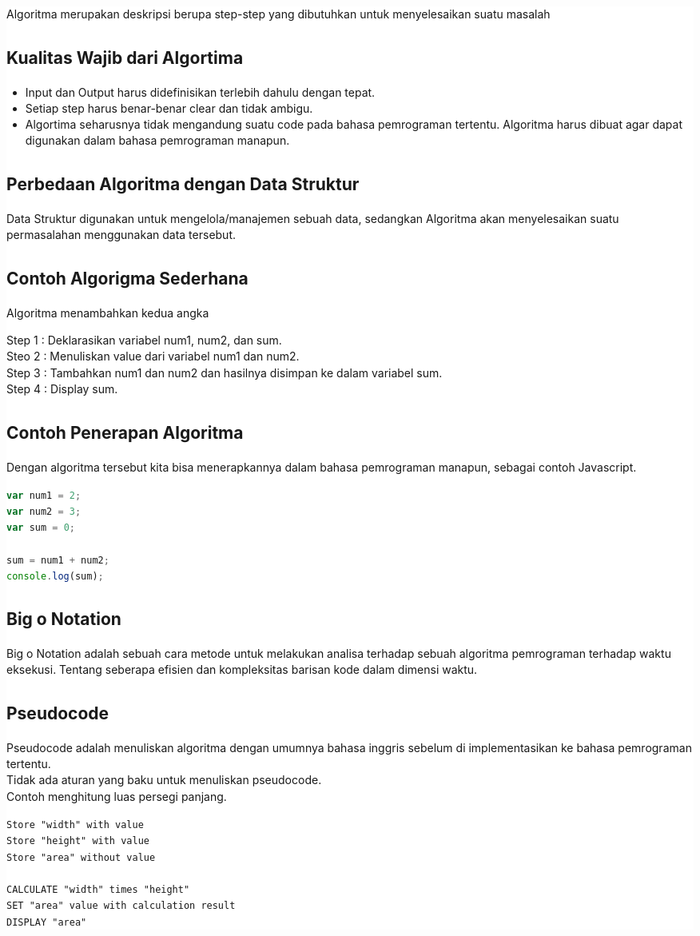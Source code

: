 Algoritma merupakan deskripsi berupa step-step yang dibutuhkan untuk menyelesaikan suatu masalah

## **Kualitas Wajib dari Algortima**

- Input dan Output harus didefinisikan terlebih dahulu dengan tepat.
- Setiap step harus benar-benar clear dan tidak ambigu.
- Algortima seharusnya tidak mengandung suatu code pada bahasa pemrograman tertentu. Algoritma harus dibuat agar dapat digunakan dalam bahasa pemrograman manapun.

## **Perbedaan Algoritma dengan Data Struktur**

Data Struktur digunakan untuk mengelola/manajemen sebuah data, sedangkan Algoritma akan menyelesaikan suatu permasalahan menggunakan data tersebut.

## **Contoh Algorigma Sederhana**

Algoritma menambahkan kedua angka

Step 1 : Deklarasikan variabel num1, num2, dan sum.  
Steo 2 : Menuliskan value dari variabel num1 dan num2.  
Step 3 : Tambahkan num1 dan num2 dan hasilnya disimpan ke dalam variabel sum.  
Step 4 : Display sum.

## **Contoh Penerapan Algoritma**

Dengan algoritma tersebut kita bisa menerapkannya dalam bahasa pemrograman manapun, sebagai contoh Javascript.

```js
var num1 = 2;
var num2 = 3;
var sum = 0;

sum = num1 + num2;
console.log(sum);
```

## **Big o Notation**

Big o Notation adalah sebuah cara metode untuk melakukan analisa terhadap sebuah algoritma pemrograman terhadap waktu eksekusi. Tentang seberapa efisien dan kompleksitas barisan kode dalam dimensi waktu.

## **Pseudocode**

Pseudocode adalah menuliskan algoritma dengan umumnya bahasa inggris sebelum di implementasikan ke bahasa pemrograman tertentu.  
Tidak ada aturan yang baku untuk menuliskan pseudocode.  
Contoh menghitung luas persegi panjang.

```
Store "width" with value
Store "height" with value
Store "area" without value

CALCULATE "width" times "height"
SET "area" value with calculation result
DISPLAY "area"
```
